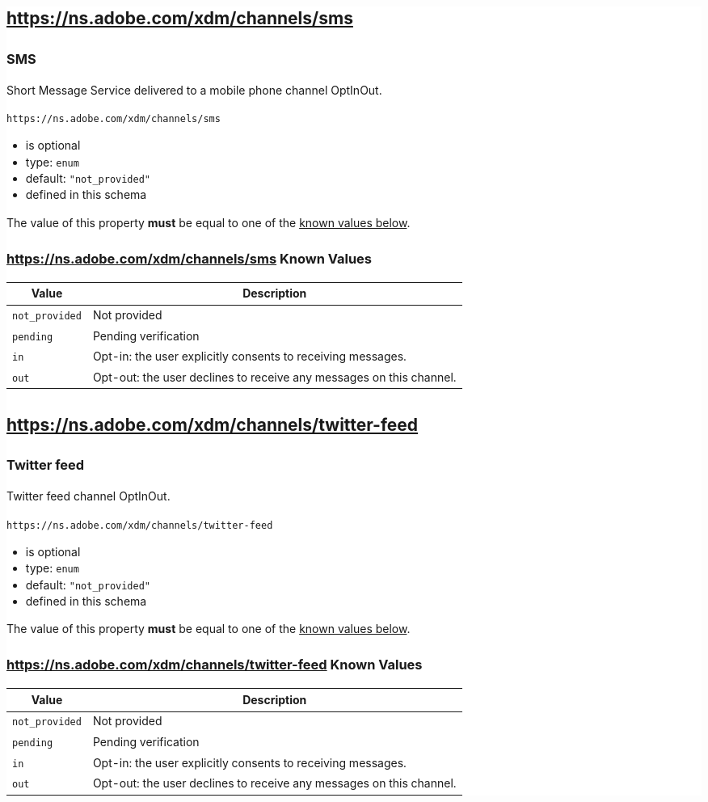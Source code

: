 


## https://ns.adobe.com/xdm/channels/sms
### SMS

Short Message Service delivered to a mobile phone channel OptInOut.

`https://ns.adobe.com/xdm/channels/sms`
* is optional
* type: `enum`
* default: `"not_provided"`
* defined in this schema

The value of this property **must** be equal to one of the [known values below](#httpsnsadobecomxdmchannelssms-known-values).

### https://ns.adobe.com/xdm/channels/sms Known Values
| Value | Description |
|-------|-------------|
| `not_provided` | Not provided |
| `pending` | Pending verification |
| `in` | Opt-in: the user explicitly consents to receiving messages. |
| `out` | Opt-out: the user declines to receive any messages on this channel. |




## https://ns.adobe.com/xdm/channels/twitter-feed
### Twitter feed

Twitter feed channel OptInOut.

`https://ns.adobe.com/xdm/channels/twitter-feed`
* is optional
* type: `enum`
* default: `"not_provided"`
* defined in this schema

The value of this property **must** be equal to one of the [known values below](#httpsnsadobecomxdmchannelstwitter-feed-known-values).

### https://ns.adobe.com/xdm/channels/twitter-feed Known Values
| Value | Description |
|-------|-------------|
| `not_provided` | Not provided |
| `pending` | Pending verification |
| `in` | Opt-in: the user explicitly consents to receiving messages. |
| `out` | Opt-out: the user declines to receive any messages on this channel. |
